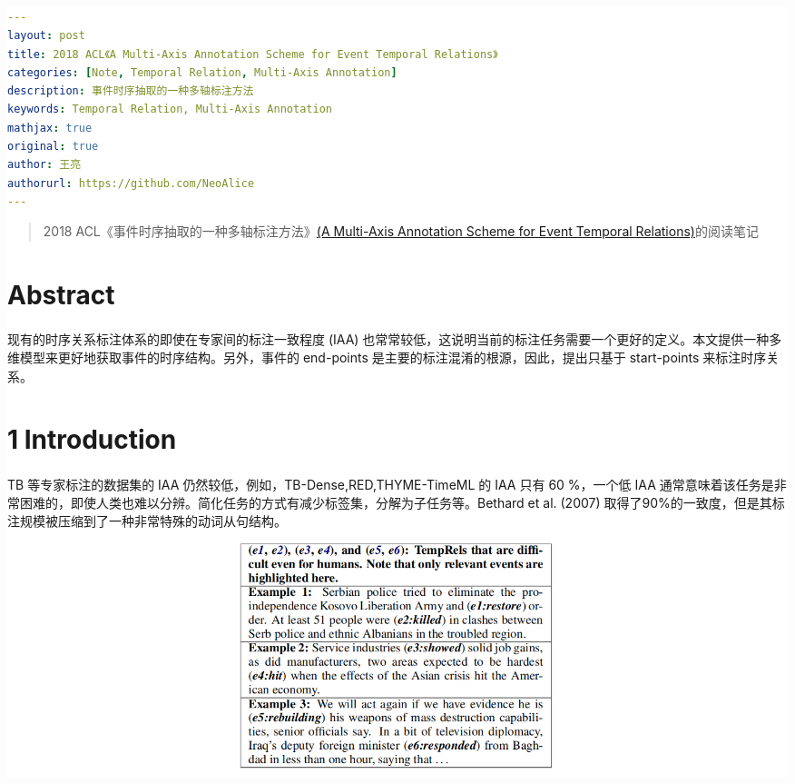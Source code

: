 ```yaml
---
layout: post
title: 2018 ACL《A Multi-Axis Annotation Scheme for Event Temporal Relations》
categories: [Note, Temporal Relation, Multi-Axis Annotation]
description: 事件时序抽取的一种多轴标注方法
keywords: Temporal Relation, Multi-Axis Annotation
mathjax: true
original: true
author: 王亮
authorurl: https://github.com/NeoAlice
---
```


> 2018 ACL《事件时序抽取的一种多轴标注方法》[(A Multi-Axis Annotation Scheme for Event Temporal Relations)](https://www.aclweb.org/anthology/P18-1122/)的阅读笔记

# **Abstract**



现有的时序关系标注体系的即使在专家间的标注一致程度  (IAA) 也常常较低，这说明当前的标注任务需要一个更好的定义。本文提供一种多维模型来更好地获取事件的时序结构。另外，事件的 end-points 是主要的标注混淆的根源，因此，提出只基于 start-points 来标注时序关系。



# **1 Introduction**



TB 等专家标注的数据集的 IAA 仍然较低，例如，TB-Dense,RED,THYME-TimeML 的 IAA 只有 60 %，一个低 IAA 通常意味着该任务是非常困难的，即使人类也难以分辨。简化任务的方式有减少标签集，分解为子任务等。Bethard et al. (2007) 取得了90%的一致度，但是其标注规模被压缩到了一种非常特殊的动词从句结构。



<div style="text-align: center;">
<img src="/images/blog/Multi-model-temprel-1.png" width="350px"/>
</div>
